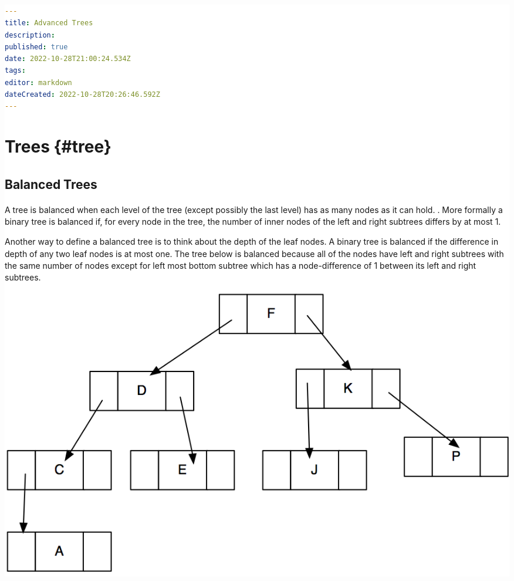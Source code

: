 ```yaml
---
title: Advanced Trees
description: 
published: true
date: 2022-10-28T21:00:24.534Z
tags: 
editor: markdown
dateCreated: 2022-10-28T20:26:46.592Z
---
```


# Trees {#tree}

## Balanced Trees

A tree is balanced when each level of the tree (except possibly the last
level) has as many nodes as it can hold. . More formally a binary tree
is balanced if, for every node in the tree, the number of inner nodes of
the left and right subtrees differs by at most 1.

Another way to define a balanced tree is to think about the depth of the
leaf nodes. A binary tree is balanced if the difference in depth of any
two leaf nodes is at most one. The tree below is balanced because all of
the nodes have left and right subtrees with the same number of nodes
except for left most bottom subtree which has a node-difference of 1
between its left and right subtrees.

![image](pictures/image6.png)
